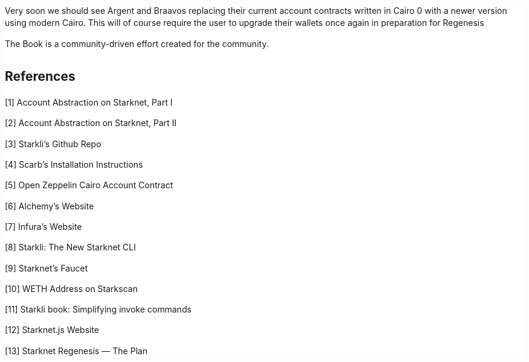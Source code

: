 Very soon we should see Argent and Braavos replacing their current account contracts written in Cairo 0 with a newer version using modern Cairo. This will of course require the user to upgrade their wallets once again in preparation for Regenesis

The Book is a community-driven effort created for the community.

## References

[1] Account Abstraction on Starknet, Part I

[2] Account Abstraction on Starknet, Part II

[3] Starkli’s Github Repo

[4] Scarb’s Installation Instructions

[5] Open Zeppelin Cairo Account Contract

[6] Alchemy’s Website

[7] Infura’s Website

[8] Starkli: The New Starknet CLI

[9] Starknet’s Faucet

[10] WETH Address on Starkscan

[11] Starkli book: Simplifying invoke commands

[12] Starknet.js Website

[13] Starknet Regenesis — The Plan
